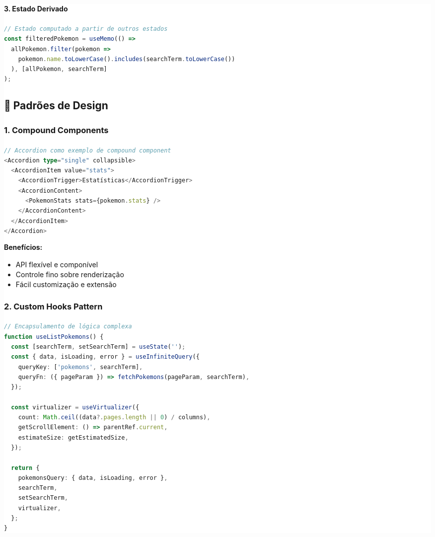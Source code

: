 #### 3. Estado Derivado
```typescript
// Estado computado a partir de outros estados
const filteredPokemon = useMemo(() => 
  allPokemon.filter(pokemon => 
    pokemon.name.toLowerCase().includes(searchTerm.toLowerCase())
  ), [allPokemon, searchTerm]
);
```

## 🎨 Padrões de Design

### 1. Compound Components

```typescript
// Accordion como exemplo de compound component
<Accordion type="single" collapsible>
  <AccordionItem value="stats">
    <AccordionTrigger>Estatísticas</AccordionTrigger>
    <AccordionContent>
      <PokemonStats stats={pokemon.stats} />
    </AccordionContent>
  </AccordionItem>
</Accordion>
```

**Benefícios:**
- API flexível e componível
- Controle fino sobre renderização
- Fácil customização e extensão

### 2. Custom Hooks Pattern

```typescript
// Encapsulamento de lógica complexa
function useListPokemons() {
  const [searchTerm, setSearchTerm] = useState('');
  const { data, isLoading, error } = useInfiniteQuery({
    queryKey: ['pokemons', searchTerm],
    queryFn: ({ pageParam }) => fetchPokemons(pageParam, searchTerm),
  });
  
  const virtualizer = useVirtualizer({
    count: Math.ceil((data?.pages.length || 0) / columns),
    getScrollElement: () => parentRef.current,
    estimateSize: getEstimatedSize,
  });
  
  return {
    pokemonsQuery: { data, isLoading, error },
    searchTerm,
    setSearchTerm,
    virtualizer,
  };
}
```
